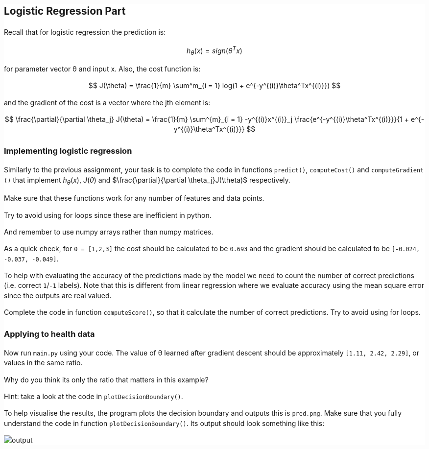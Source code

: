 ## Logistic Regression Part

Recall that for logistic regression the prediction is:

$$
h_\theta(x) = sign(\theta^T x)
$$

for parameter vector θ and input x.  Also, the cost function is:

$$
J(\theta) = \frac{1}{m} \sum^m_{i = 1} log(1 + e^{-y^{(i)}\theta^Tx^{(i)}})
$$

and the gradient of the cost is a vector where the jth element is:

$$
\frac{\partial}{\partial \theta_j} J(\theta) = \frac{1}{m} \sum^{m}_{i = 1} -y^{(i)}x^{(i)}_j \frac{e^{-y^{(i)}\theta^Tx^{(i)}}}{1 + e^{-y^{(i)}\theta^Tx^{(i)}}}
$$

### Implementing logistic regression

Similarly to the previous assignment, your task is to complete the code in functions `predict()`, `computeCost()` and `computeGradient()` that implement $h_\theta(x)$, $J(\theta)$ and $\frac{\partial}{\partial \theta_j}J(\theta)$ respectively.

Make sure that these functions work for any number of features and data points.

Try to avoid using for loops since these are inefficient in python.

And remember to use numpy arrays rather than numpy matrices.

As a quick check, for `θ = [1,2,3]` the cost should be calculated to be `0.693` and the gradient should be calculated to be `[-0.024, -0.037, -0.049]`.

To help with evaluating the accuracy of the predictions made by the model we need to count the number of correct predictions (i.e. correct `1`/`-1` labels). Note that this is different from linear regression where we evaluate accuracy using the mean square error since the outputs are real valued.

Complete the code in function `computeScore()`, so that it calculate the number of correct predictions. Try to avoid using for loops.

### Applying to health data

Now run `main.py` using your code. The value of θ learned after gradient descent should be approximately `[1.11, 2.42, 2.29]`, or values in the same ratio.

Why do you think its only the ratio that matters in this example?

Hint: take a look at the code in `plotDecisionBoundary()`.

To help visualise the results, the program plots the decision boundary and outputs this is `pred.png`. Make sure that you fully understand the code in function `plotDecisionBoundary()`. Its output should look something like this:

![output](https://storage.googleapis.com/replit/images/1506442875343_4ebeb4910413cd8c4559bb1d23397902.png)
